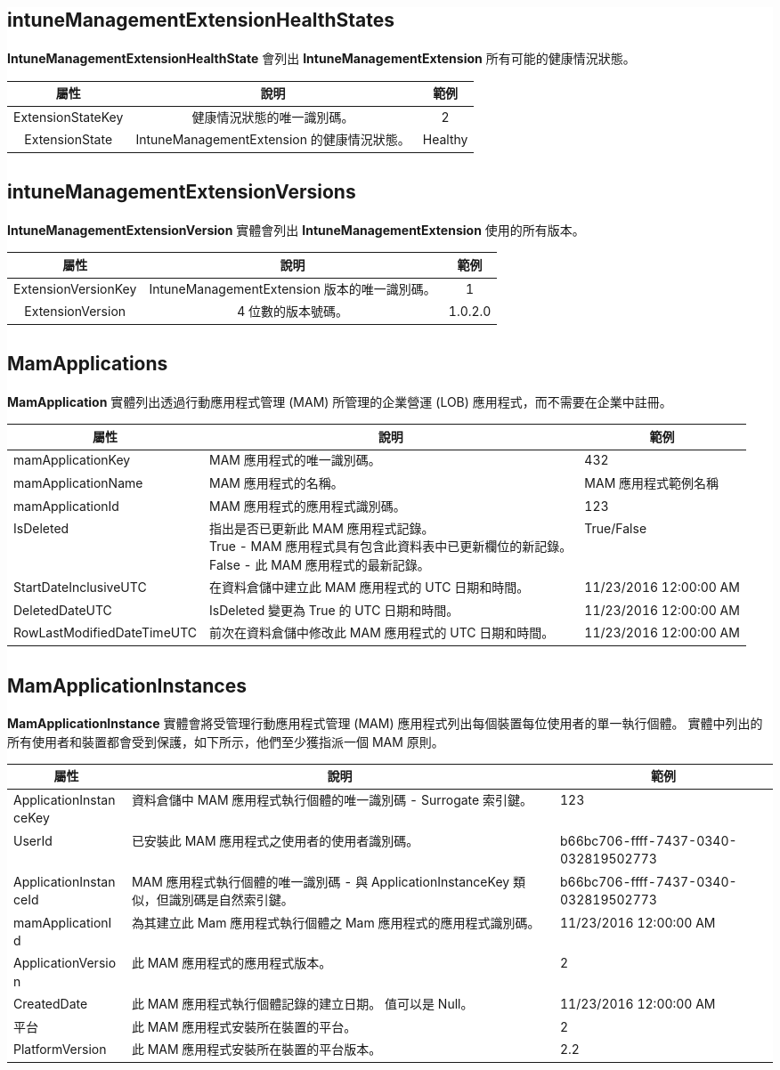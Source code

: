 ## <a name="intunemanagementextensionhealthstates"></a>intuneManagementExtensionHealthStates
**IntuneManagementExtensionHealthState** 會列出 **IntuneManagementExtension** 所有可能的健康情況狀態。

|      屬性     |                   說明                  | 範例 |
|:-----------------:|:----------------------------------------------:|:-------:|
| ExtensionStateKey | 健康情況狀態的唯一識別碼。           | 2       |
| ExtensionState    | IntuneManagementExtension 的健康情況狀態。 | Healthy |

## <a name="intunemanagementextensionversions"></a>intuneManagementExtensionVersions
**IntuneManagementExtensionVersion** 實體會列出 **IntuneManagementExtension** 使用的所有版本。

|       屬性      |                          說明                          | 範例 |
|:-------------------:|:-------------------------------------------------------------:|:-------:|
| ExtensionVersionKey | IntuneManagementExtension 版本的唯一識別碼。 | 1       |
| ExtensionVersion    | 4 位數的版本號碼。                                   | 1.0.2.0 |

## <a name="mamapplications"></a>MamApplications

**MamApplication** 實體列出透過行動應用程式管理 (MAM) 所管理的企業營運 (LOB) 應用程式，而不需要在企業中註冊。

| 屬性 | 說明 | 範例 |
|---------|------------|--------|
| mamApplicationKey |MAM 應用程式的唯一識別碼。 | 432 |
| mamApplicationName |MAM 應用程式的名稱。 |MAM 應用程式範例名稱 |
| mamApplicationId |MAM 應用程式的應用程式識別碼。 | 123 |
| IsDeleted |指出是否已更新此 MAM 應用程式記錄。 <br>True - MAM 應用程式具有包含此資料表中已更新欄位的新記錄。 <br>False - 此 MAM 應用程式的最新記錄。 |True/False |
| StartDateInclusiveUTC |在資料倉儲中建立此 MAM 應用程式的 UTC 日期和時間。 |11/23/2016 12:00:00 AM |
| DeletedDateUTC |IsDeleted 變更為 True 的 UTC 日期和時間。 |11/23/2016 12:00:00 AM |
| RowLastModifiedDateTimeUTC |前次在資料倉儲中修改此 MAM 應用程式的 UTC 日期和時間。 |11/23/2016 12:00:00 AM |


## <a name="mamapplicationinstances"></a>MamApplicationInstances

**MamApplicationInstance** 實體會將受管理行動應用程式管理 (MAM) 應用程式列出每個裝置每位使用者的單一執行個體。 實體中列出的所有使用者和裝置都會受到保護，如下所示，他們至少獲指派一個 MAM 原則。


|          屬性          |                                                                                                  說明                                                                                                  |               範例                |
|----------------------------|---------------------------------------------------------------------------------------------------------------------------------------------------------------------------------------------------------------|--------------------------------------|
|   ApplicationInstanceKey   |                                                               資料倉儲中 MAM 應用程式執行個體的唯一識別碼 - Surrogate 索引鍵。                                                                |                 123                  |
|           UserId           |                                                                              已安裝此 MAM 應用程式之使用者的使用者識別碼。                                                                              | b66bc706-ffff-7437-0340-032819502773 |
|   ApplicationInstanceId    |                                              MAM 應用程式執行個體的唯一識別碼 - 與 ApplicationInstanceKey 類似，但識別碼是自然索引鍵。                                              | b66bc706-ffff-7437-0340-032819502773 |
| mamApplicationId | 為其建立此 Mam 應用程式執行個體之 Mam 應用程式的應用程式識別碼。   | 11/23/2016 12:00:00 AM   |
|     ApplicationVersion     |                                                                                     此 MAM 應用程式的應用程式版本。                                                                                      |                  2                   |
|        CreatedDate         |                                                                 此 MAM 應用程式執行個體記錄的建立日期。 值可以是 Null。                                                                 |        11/23/2016 12:00:00 AM        |
|          平台          |                                                                          此 MAM 應用程式安裝所在裝置的平台。                                                                           |                  2                   |
|      PlatformVersion       |                                                                      此 MAM 應用程式安裝所在裝置的平台版本。                                                                       |                 2.2                  |